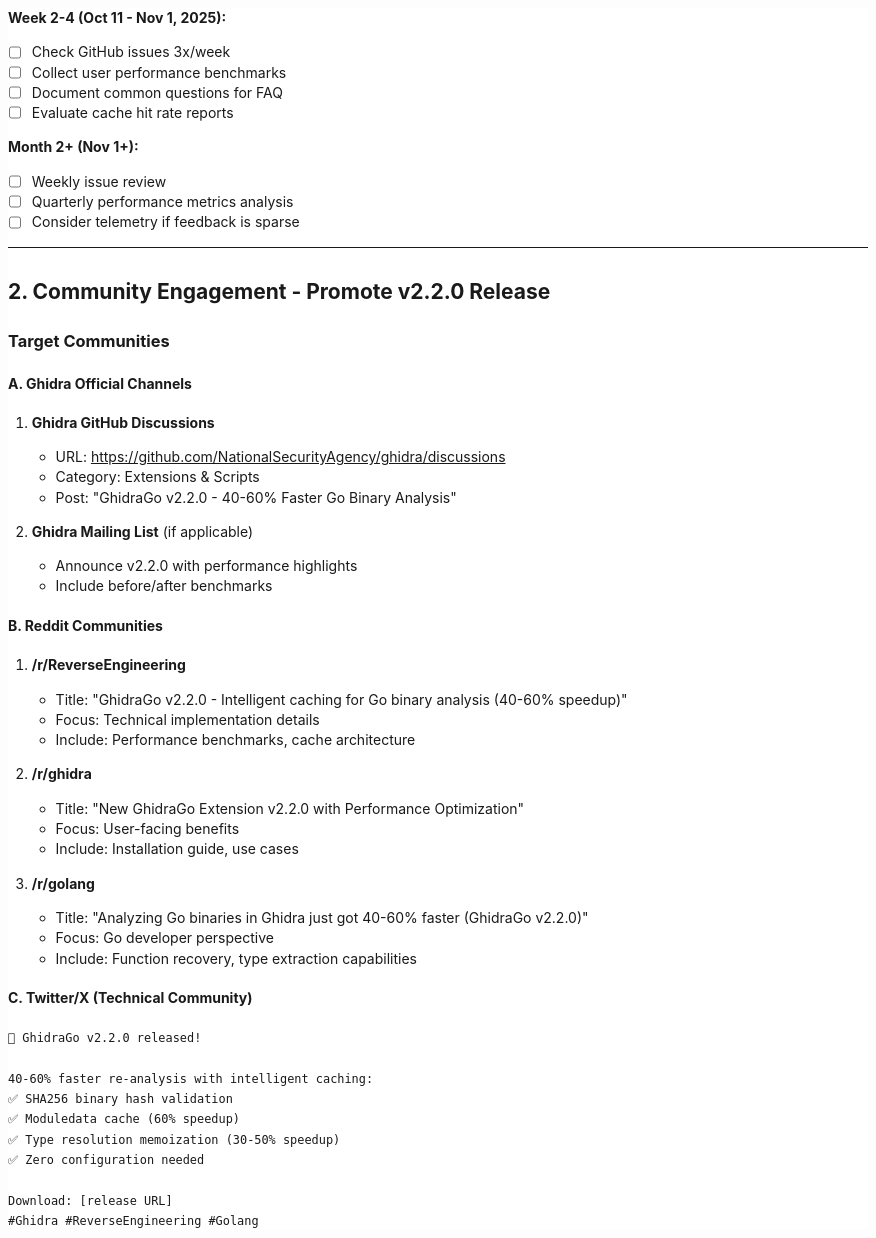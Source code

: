 **Week 2-4 (Oct 11 - Nov 1, 2025):**
- [ ] Check GitHub issues 3x/week
- [ ] Collect user performance benchmarks
- [ ] Document common questions for FAQ
- [ ] Evaluate cache hit rate reports

**Month 2+ (Nov 1+):**
- [ ] Weekly issue review
- [ ] Quarterly performance metrics analysis
- [ ] Consider telemetry if feedback is sparse

---

## 2. Community Engagement - Promote v2.2.0 Release

### Target Communities

#### A. Ghidra Official Channels
1. **Ghidra GitHub Discussions**
   - URL: https://github.com/NationalSecurityAgency/ghidra/discussions
   - Category: Extensions & Scripts
   - Post: "GhidraGo v2.2.0 - 40-60% Faster Go Binary Analysis"

2. **Ghidra Mailing List** (if applicable)
   - Announce v2.2.0 with performance highlights
   - Include before/after benchmarks

#### B. Reddit Communities
1. **/r/ReverseEngineering**
   - Title: "GhidraGo v2.2.0 - Intelligent caching for Go binary analysis (40-60% speedup)"
   - Focus: Technical implementation details
   - Include: Performance benchmarks, cache architecture

2. **/r/ghidra**
   - Title: "New GhidraGo Extension v2.2.0 with Performance Optimization"
   - Focus: User-facing benefits
   - Include: Installation guide, use cases

3. **/r/golang**
   - Title: "Analyzing Go binaries in Ghidra just got 40-60% faster (GhidraGo v2.2.0)"
   - Focus: Go developer perspective
   - Include: Function recovery, type extraction capabilities

#### C. Twitter/X (Technical Community)
```
🚀 GhidraGo v2.2.0 released!

40-60% faster re-analysis with intelligent caching:
✅ SHA256 binary hash validation
✅ Moduledata cache (60% speedup)
✅ Type resolution memoization (30-50% speedup)
✅ Zero configuration needed

Download: [release URL]
#Ghidra #ReverseEngineering #Golang
```

